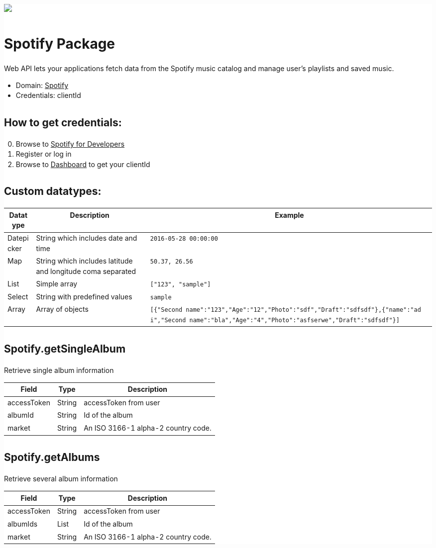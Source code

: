 [![](https://scdn.rapidapi.com/RapidAPI_banner.png)](https://rapidapi.com/package/Spotify/functions?utm_source=RapidAPIGitHub_SpotifyFunctions&utm_medium=button&utm_content=RapidAPI_GitHub)

# Spotify Package
Web API lets your applications fetch data from the Spotify music catalog and manage user’s playlists and saved music.
* Domain: [Spotify](http://www.spotify.com/)
* Credentials: clientId

## How to get credentials: 
0. Browse to [Spotify for Developers](https://developer.spotify.com/)
1. Register or log in
2. Browse to [Dashboard](https://beta.developer.spotify.com/dashboard/) to get your clientId



## Custom datatypes: 
 |Datatype|Description|Example
 |--------|-----------|----------
 |Datepicker|String which includes date and time|```2016-05-28 00:00:00```
 |Map|String which includes latitude and longitude coma separated|```50.37, 26.56```
 |List|Simple array|```["123", "sample"]``` 
 |Select|String with predefined values|```sample```
 |Array|Array of objects|```[{"Second name":"123","Age":"12","Photo":"sdf","Draft":"sdfsdf"},{"name":"adi","Second name":"bla","Age":"4","Photo":"asfserwe","Draft":"sdfsdf"}] ```
 

## Spotify.getSingleAlbum
Retrieve single album information

| Field      | Type  | Description
|------------|-------|----------
| accessToken| String| accessToken from user
| albumId    | String| Id of the album
| market     | String| An ISO 3166-1 alpha-2 country code.

## Spotify.getAlbums
Retrieve several album information

| Field      | Type  | Description
|------------|-------|----------
| accessToken| String| accessToken from user
| albumIds   | List  | Id of the album
| market     | String| An ISO 3166-1 alpha-2 country code.
